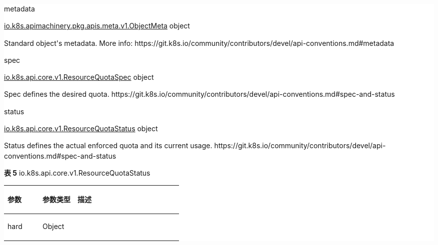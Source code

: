 <tr id="row49721530131816"><td class="cellrowborder" valign="top" width="20%" headers="mcps1.2.4.1.1 "><p id="p129791830131815"><a name="p129791830131815"></a><a name="p129791830131815"></a>metadata</p>
</td>
<td class="cellrowborder" valign="top" width="20%" headers="mcps1.2.4.1.2 "><p id="p29793307184"><a name="p29793307184"></a><a name="p29793307184"></a><a href="#response_io.k8s.apimachinery.pkg.apis.meta.v1.ObjectMeta">io.k8s.apimachinery.pkg.apis.meta.v1.ObjectMeta</a> object</p>
</td>
<td class="cellrowborder" valign="top" width="60%" headers="mcps1.2.4.1.3 "><p id="p498011301188"><a name="p498011301188"></a><a name="p498011301188"></a>Standard object's metadata. More info: https://git.k8s.io/community/contributors/devel/api-conventions.md#metadata</p>
</td>
</tr>
<tr id="row4972630111819"><td class="cellrowborder" valign="top" width="20%" headers="mcps1.2.4.1.1 "><p id="p209818304186"><a name="p209818304186"></a><a name="p209818304186"></a>spec</p>
</td>
<td class="cellrowborder" valign="top" width="20%" headers="mcps1.2.4.1.2 "><p id="p898163021814"><a name="p898163021814"></a><a name="p898163021814"></a><a href="#response_io.k8s.api.core.v1.ResourceQuotaSpec">io.k8s.api.core.v1.ResourceQuotaSpec</a> object</p>
</td>
<td class="cellrowborder" valign="top" width="60%" headers="mcps1.2.4.1.3 "><p id="p5982183011183"><a name="p5982183011183"></a><a name="p5982183011183"></a>Spec defines the desired quota. https://git.k8s.io/community/contributors/devel/api-conventions.md#spec-and-status</p>
</td>
</tr>
<tr id="row199721030121812"><td class="cellrowborder" valign="top" width="20%" headers="mcps1.2.4.1.1 "><p id="p498353041815"><a name="p498353041815"></a><a name="p498353041815"></a>status</p>
</td>
<td class="cellrowborder" valign="top" width="20%" headers="mcps1.2.4.1.2 "><p id="p7984930151812"><a name="p7984930151812"></a><a name="p7984930151812"></a><a href="#response_io.k8s.api.core.v1.ResourceQuotaStatus">io.k8s.api.core.v1.ResourceQuotaStatus</a> object</p>
</td>
<td class="cellrowborder" valign="top" width="60%" headers="mcps1.2.4.1.3 "><p id="p698517307189"><a name="p698517307189"></a><a name="p698517307189"></a>Status defines the actual enforced quota and its current usage. https://git.k8s.io/community/contributors/devel/api-conventions.md#spec-and-status</p>
</td>
</tr>
</tbody>
</table>

**表 5**  io.k8s.api.core.v1.ResourceQuotaStatus

<a name="response_io.k8s.api.core.v1.ResourceQuotaStatus"></a>
<table><thead align="left"><tr id="row14987330151819"><th class="cellrowborder" valign="top" width="20%" id="mcps1.2.4.1.1"><p id="p898953016186"><a name="p898953016186"></a><a name="p898953016186"></a>参数</p>
</th>
<th class="cellrowborder" valign="top" width="20%" id="mcps1.2.4.1.2"><p id="p159901430201819"><a name="p159901430201819"></a><a name="p159901430201819"></a>参数类型</p>
</th>
<th class="cellrowborder" valign="top" width="60%" id="mcps1.2.4.1.3"><p id="p2991103061817"><a name="p2991103061817"></a><a name="p2991103061817"></a>描述</p>
</th>
</tr>
</thead>
<tbody><tr id="row898773016189"><td class="cellrowborder" valign="top" width="20%" headers="mcps1.2.4.1.1 "><p id="p299123010186"><a name="p299123010186"></a><a name="p299123010186"></a>hard</p>
</td>
<td class="cellrowborder" valign="top" width="20%" headers="mcps1.2.4.1.2 "><p id="p0992930191817"><a name="p0992930191817"></a><a name="p0992930191817"></a>Object</p>
</td>